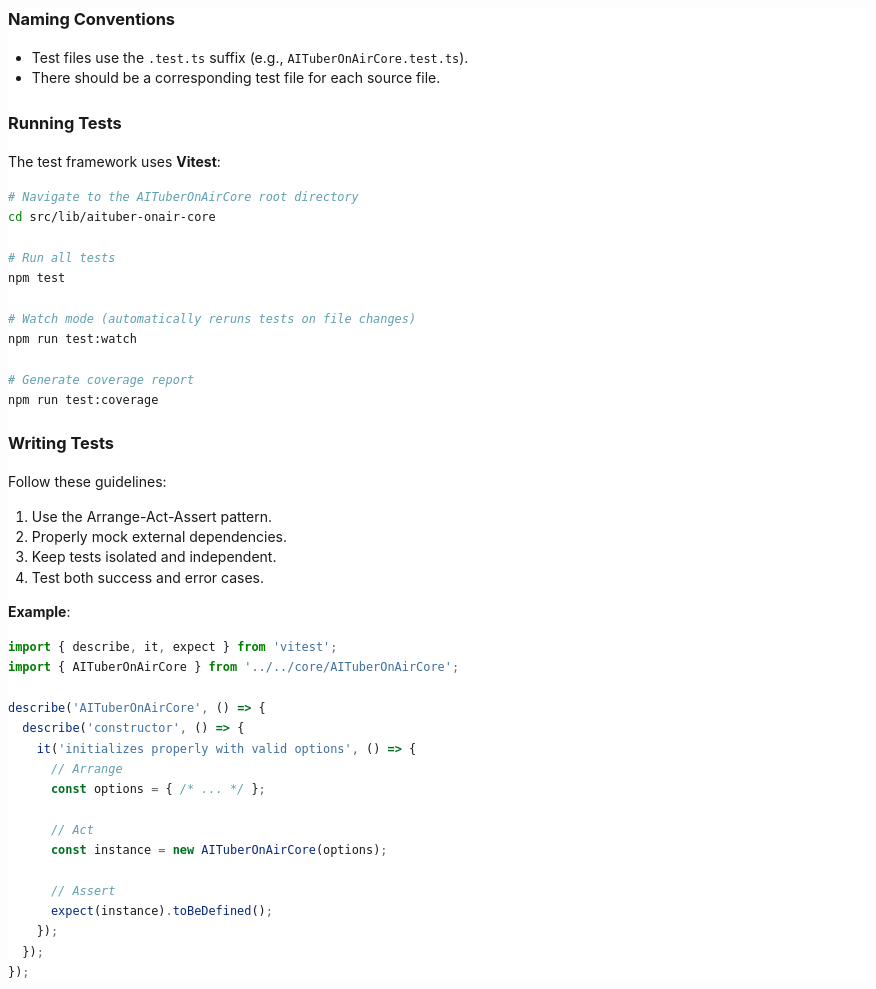 ### Naming Conventions

- Test files use the `.test.ts` suffix (e.g., `AITuberOnAirCore.test.ts`).  
- There should be a corresponding test file for each source file.

### Running Tests

The test framework uses **Vitest**:

```bash
# Navigate to the AITuberOnAirCore root directory
cd src/lib/aituber-onair-core

# Run all tests
npm test

# Watch mode (automatically reruns tests on file changes)
npm run test:watch

# Generate coverage report
npm run test:coverage
```

### Writing Tests

Follow these guidelines:

1. Use the Arrange-Act-Assert pattern.  
2. Properly mock external dependencies.  
3. Keep tests isolated and independent.  
4. Test both success and error cases.

**Example**:

```typescript
import { describe, it, expect } from 'vitest';
import { AITuberOnAirCore } from '../../core/AITuberOnAirCore';

describe('AITuberOnAirCore', () => {
  describe('constructor', () => {
    it('initializes properly with valid options', () => {
      // Arrange
      const options = { /* ... */ };
      
      // Act
      const instance = new AITuberOnAirCore(options);
      
      // Assert
      expect(instance).toBeDefined();
    });
  });
});
```
